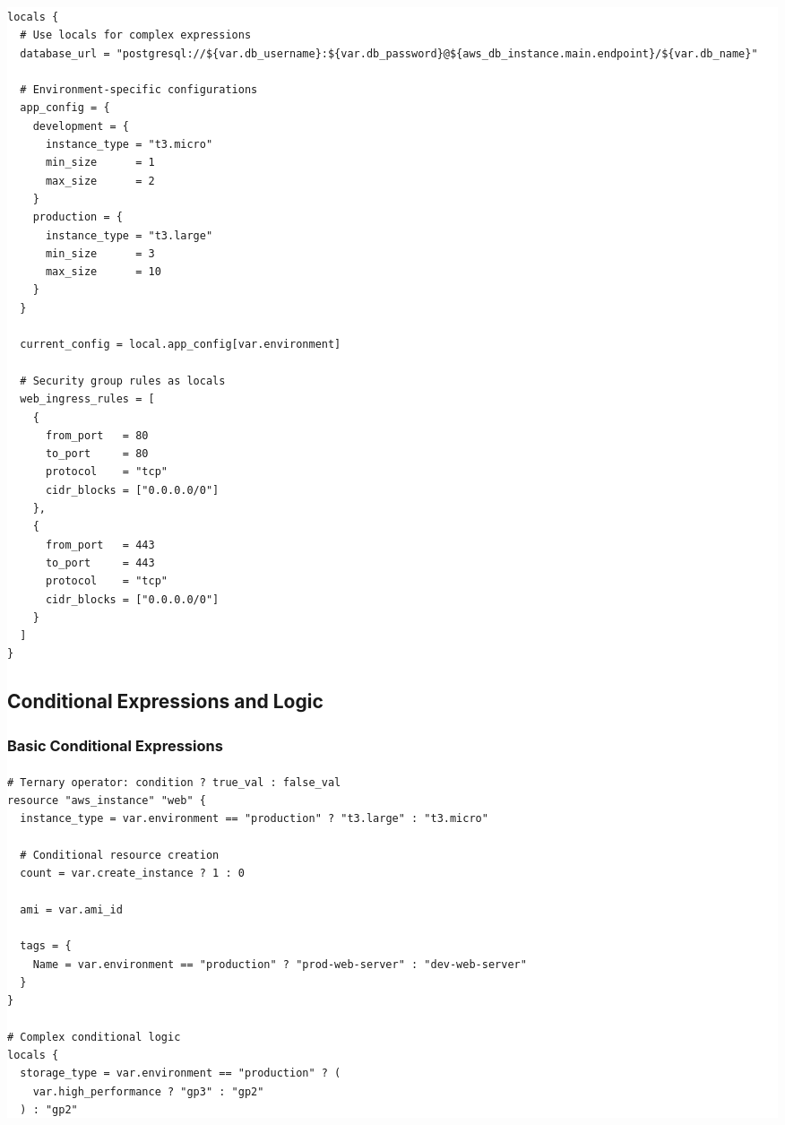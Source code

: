 ```hcl
locals {
  # Use locals for complex expressions
  database_url = "postgresql://${var.db_username}:${var.db_password}@${aws_db_instance.main.endpoint}/${var.db_name}"
  
  # Environment-specific configurations
  app_config = {
    development = {
      instance_type = "t3.micro"
      min_size      = 1
      max_size      = 2
    }
    production = {
      instance_type = "t3.large"
      min_size      = 3
      max_size      = 10
    }
  }
  
  current_config = local.app_config[var.environment]
  
  # Security group rules as locals
  web_ingress_rules = [
    {
      from_port   = 80
      to_port     = 80
      protocol    = "tcp"
      cidr_blocks = ["0.0.0.0/0"]
    },
    {
      from_port   = 443
      to_port     = 443
      protocol    = "tcp"
      cidr_blocks = ["0.0.0.0/0"]
    }
  ]
}
```

## Conditional Expressions and Logic

### Basic Conditional Expressions

```hcl
# Ternary operator: condition ? true_val : false_val
resource "aws_instance" "web" {
  instance_type = var.environment == "production" ? "t3.large" : "t3.micro"
  
  # Conditional resource creation
  count = var.create_instance ? 1 : 0
  
  ami = var.ami_id
  
  tags = {
    Name = var.environment == "production" ? "prod-web-server" : "dev-web-server"
  }
}

# Complex conditional logic
locals {
  storage_type = var.environment == "production" ? (
    var.high_performance ? "gp3" : "gp2"
  ) : "gp2"
```